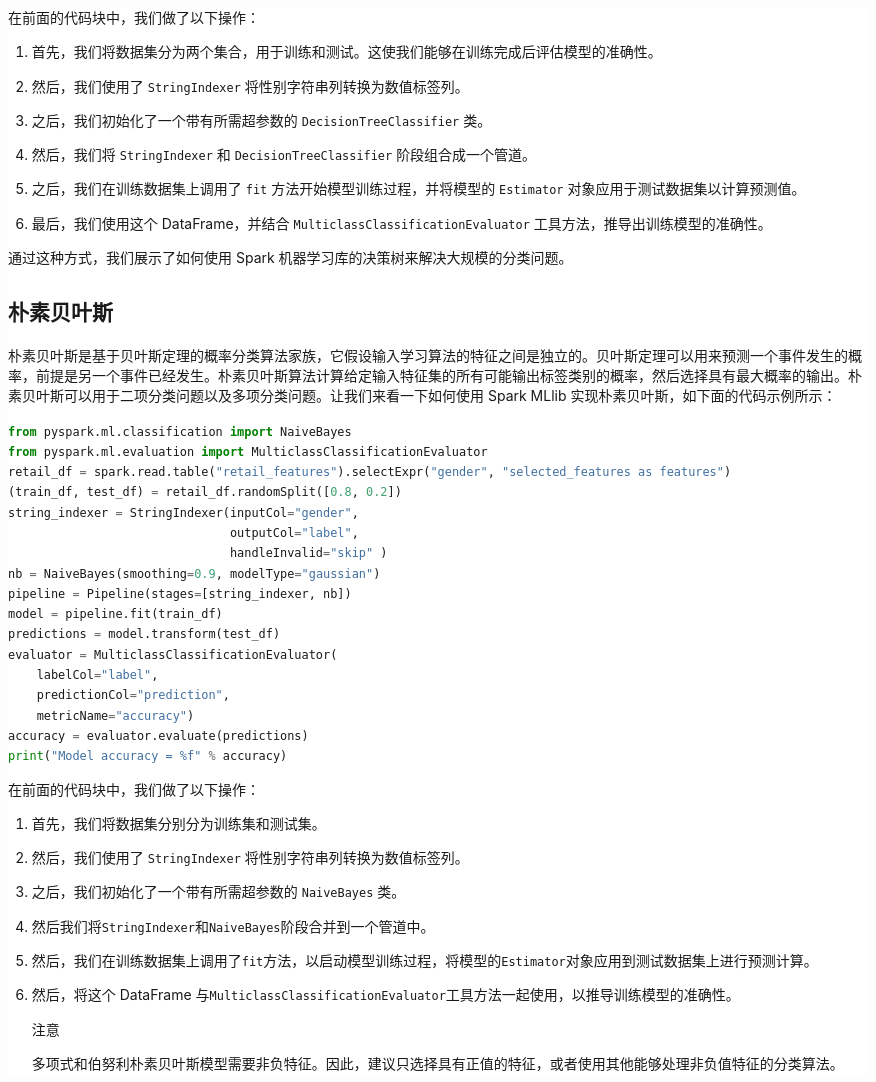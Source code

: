 在前面的代码块中，我们做了以下操作：

1.  首先，我们将数据集分为两个集合，用于训练和测试。这使我们能够在训练完成后评估模型的准确性。

1.  然后，我们使用了 `StringIndexer` 将性别字符串列转换为数值标签列。

1.  之后，我们初始化了一个带有所需超参数的 `DecisionTreeClassifier` 类。

1.  然后，我们将 `StringIndexer` 和 `DecisionTreeClassifier` 阶段组合成一个管道。

1.  之后，我们在训练数据集上调用了 `fit` 方法开始模型训练过程，并将模型的 `Estimator` 对象应用于测试数据集以计算预测值。

1.  最后，我们使用这个 DataFrame，并结合 `MulticlassClassificationEvaluator` 工具方法，推导出训练模型的准确性。

通过这种方式，我们展示了如何使用 Spark 机器学习库的决策树来解决大规模的分类问题。

## 朴素贝叶斯

朴素贝叶斯是基于贝叶斯定理的概率分类算法家族，它假设输入学习算法的特征之间是独立的。贝叶斯定理可以用来预测一个事件发生的概率，前提是另一个事件已经发生。朴素贝叶斯算法计算给定输入特征集的所有可能输出标签类别的概率，然后选择具有最大概率的输出。朴素贝叶斯可以用于二项分类问题以及多项分类问题。让我们来看一下如何使用 Spark MLlib 实现朴素贝叶斯，如下面的代码示例所示：

```py
from pyspark.ml.classification import NaiveBayes
from pyspark.ml.evaluation import MulticlassClassificationEvaluator
retail_df = spark.read.table("retail_features").selectExpr("gender", "selected_features as features")
(train_df, test_df) = retail_df.randomSplit([0.8, 0.2])
string_indexer = StringIndexer(inputCol="gender", 
                               outputCol="label", 
                               handleInvalid="skip" )
nb = NaiveBayes(smoothing=0.9, modelType="gaussian")
pipeline = Pipeline(stages=[string_indexer, nb])
model = pipeline.fit(train_df)
predictions = model.transform(test_df)
evaluator = MulticlassClassificationEvaluator(
    labelCol="label",
    predictionCol="prediction",
    metricName="accuracy")
accuracy = evaluator.evaluate(predictions)
print("Model accuracy = %f" % accuracy)
```

在前面的代码块中，我们做了以下操作：

1.  首先，我们将数据集分别分为训练集和测试集。

1.  然后，我们使用了 `StringIndexer` 将性别字符串列转换为数值标签列。

1.  之后，我们初始化了一个带有所需超参数的 `NaiveBayes` 类。

1.  然后我们将`StringIndexer`和`NaiveBayes`阶段合并到一个管道中。

1.  然后，我们在训练数据集上调用了`fit`方法，以启动模型训练过程，将模型的`Estimator`对象应用到测试数据集上进行预测计算。

1.  然后，将这个 DataFrame 与`MulticlassClassificationEvaluator`工具方法一起使用，以推导训练模型的准确性。

    注意

    多项式和伯努利朴素贝叶斯模型需要非负特征。因此，建议只选择具有正值的特征，或者使用其他能够处理非负值特征的分类算法。
